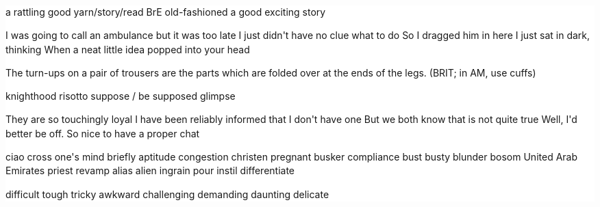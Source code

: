 a rattling good yarn/story/read
BrE old-fashioned a good exciting story

I was going to call an ambulance but it was too late
I just didn't have no clue what to do
So I dragged him in here
I just sat in dark, thinking
When a neat little idea popped into your head

The turn-ups on a pair of trousers are the parts which are folded over at the ends of the legs. (BRIT; in AM, use cuffs)

knighthood
risotto
suppose / be supposed
glimpse

They are so touchingly loyal
I have been reliably informed that I don't have one
But we both know that is not quite true
Well, I'd better be off. So nice to have a proper chat

ciao
cross one's mind
briefly
aptitude
congestion
christen
pregnant
busker
compliance
bust
busty
blunder
bosom
United Arab Emirates
priest
revamp
alias
alien
ingrain
pour
instil
differentiate

difficult
tough
tricky
awkward
challenging
demanding
daunting
delicate
